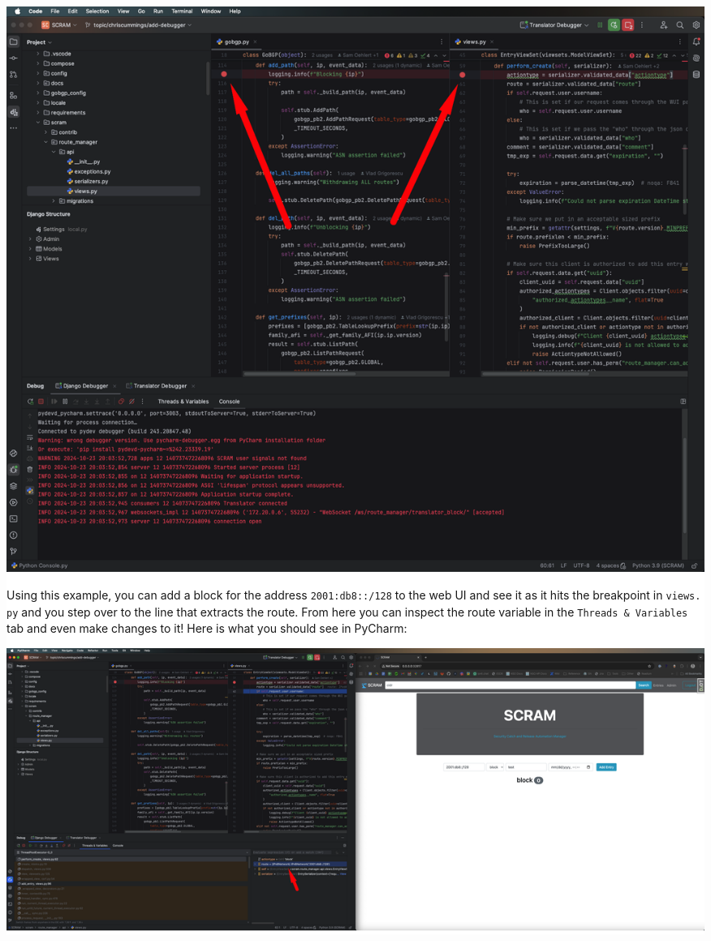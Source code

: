 ![Screenshot of image showing PyCharm IDE and debugger with two breakpoints set.](img/development_guide/debug_pycharm/breakpoints.png)

Using this example, you can add a block for the address `2001:db8::/128` to the web UI and see it as it hits the breakpoint in `views.py` and you step over to the line that extracts the route. From here you can inspect the route variable in the `Threads & Variables` tab and even make changes to it! Here is what you should see in PyCharm:

![Screenshot of PyCharm showing the route entry provided to the API `EntryViewSet`](img/development_guide/debug_pycharm/debug_route_variable.png)

